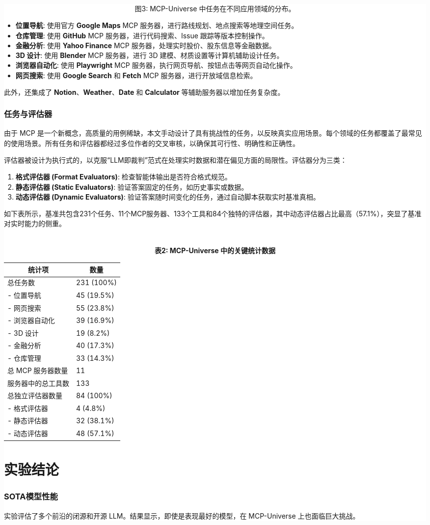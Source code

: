 <center>图3: MCP-Universe 中任务在不同应用领域的分布。</center>

*   **位置导航**: 使用官方 **Google Maps** MCP 服务器，进行路线规划、地点搜索等地理空间任务。
*   **仓库管理**: 使用 **GitHub** MCP 服务器，进行代码搜索、Issue 跟踪等版本控制操作。
*   **金融分析**: 使用 **Yahoo Finance** MCP 服务器，处理实时股价、股东信息等金融数据。
*   **3D 设计**: 使用 **Blender** MCP 服务器，进行 3D 建模、材质设置等计算机辅助设计任务。
*   **浏览器自动化**: 使用 **Playwright** MCP 服务器，执行网页导航、按钮点击等网页自动化操作。
*   **网页搜索**: 使用 **Google Search** 和 **Fetch** MCP 服务器，进行开放域信息检索。

此外，还集成了 **Notion**、**Weather**、**Date** 和 **Calculator** 等辅助服务器以增加任务复杂度。

### 任务与评估器
由于 MCP 是一个新概念，高质量的用例稀缺，本文手动设计了具有挑战性的任务，以反映真实应用场景。每个领域的任务都覆盖了最常见的使用场景。所有任务和评估器都经过多位作者的交叉审核，以确保其可行性、明确性和正确性。

评估器被设计为执行式的，以克服“LLM即裁判”范式在处理实时数据和潜在偏见方面的局限性。评估器分为三类：
1.  **格式评估器 (Format Evaluators)**: 检查智能体输出是否符合格式规范。
2.  **静态评估器 (Static Evaluators)**: 验证答案固定的任务，如历史事实或数据。
3.  **动态评估器 (Dynamic Evaluators)**: 验证答案随时间变化的任务，通过自动脚本获取实时基准真相。

如下表所示，基准共包含231个任务、11个MCP服务器、133个工具和84个独特的评估器，其中动态评估器占比最高（57.1%），突显了基准对实时能力的侧重。

<br>
<center><b>表2: MCP-Universe 中的关键统计数据</b></center>

| 统计项 | 数量 |
| --- | --- |
| 总任务数 | 231 (100%) |
| - 位置导航 | 45 (19.5%) |
| - 网页搜索 | 55 (23.8%) |
| - 浏览器自动化 | 39 (16.9%) |
| - 3D 设计 | 19 (8.2%) |
| - 金融分析 | 40 (17.3%) |
| - 仓库管理 | 33 (14.3%) |
| 总 MCP 服务器数量 | 11 |
| 服务器中的总工具数 | 133 |
| 总独立评估器数量 | 84 (100%) |
| - 格式评估器 | 4 (4.8%) |
| - 静态评估器 | 32 (38.1%) |
| - 动态评估器 | 48 (57.1%) |

# 实验结论

### SOTA模型性能
实验评估了多个前沿的闭源和开源 LLM。结果显示，即使是表现最好的模型，在 MCP-Universe 上也面临巨大挑战。
